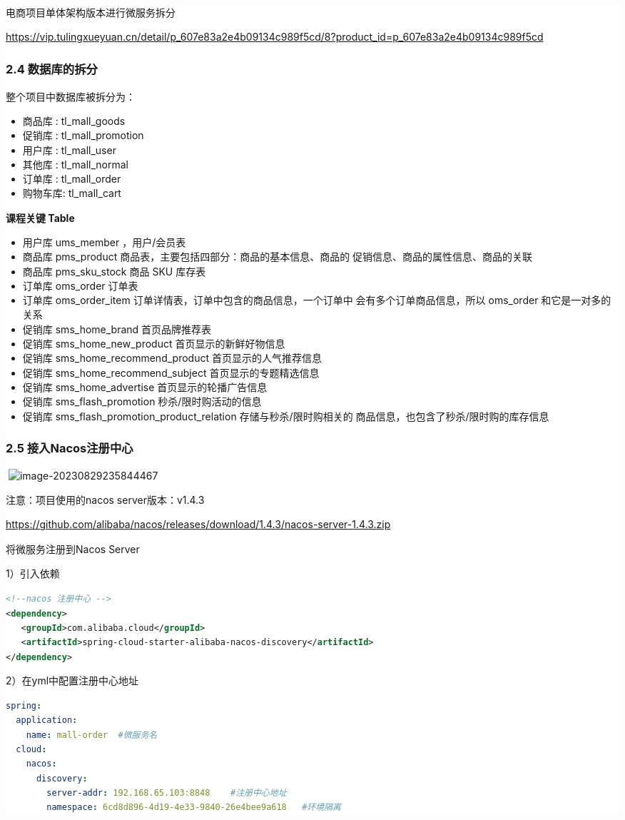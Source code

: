 电商项目单体架构版本进行微服务拆分

https://vip.tulingxueyuan.cn/detail/p_607e83a2e4b09134c989f5cd/8?product_id=p_607e83a2e4b09134c989f5cd

### 2.4 数据库的拆分

整个项目中数据库被拆分为：

- 商品库 : tl_mall_goods 
- 促销库 : tl_mall_promotion 
- 用户库 : tl_mall_user 
- 其他库 : tl_mall_normal 
- 订单库 : tl_mall_order 
- 购物车库: tl_mall_cart

**课程关键 Table** 

- 用户库 ums_member ，用户/会员表 
- 商品库 pms_product 商品表，主要包括四部分：商品的基本信息、商品的 促销信息、商品的属性信息、商品的关联 
- 商品库 pms_sku_stock 商品 SKU 库存表 
- 订单库 oms_order 订单表 
- 订单库 oms_order_item 订单详情表，订单中包含的商品信息，一个订单中 会有多个订单商品信息，所以 oms_order 和它是一对多的关系 
- 促销库 sms_home_brand 首页品牌推荐表 
- 促销库 sms_home_new_product 首页显示的新鲜好物信息 
- 促销库 sms_home_recommend_product 首页显示的人气推荐信息 
- 促销库 sms_home_recommend_subject 首页显示的专题精选信息 
- 促销库 sms_home_advertise 首页显示的轮播广告信息 
- 促销库 sms_flash_promotion 秒杀/限时购活动的信息 
- 促销库 sms_flash_promotion_product_relation 存储与秒杀/限时购相关的 商品信息，也包含了秒杀/限时购的库存信息

### 2.5 接入Nacos注册中心

​    ![image-20230829235844467](https://img.jssjqd.cn/202308292358615.png)

注意：项目使用的nacos server版本：v1.4.3

https://github.com/alibaba/nacos/releases/download/1.4.3/nacos-server-1.4.3.zip

将微服务注册到Nacos Server

1）引入依赖

```xml
<!--nacos 注册中心 -->
<dependency>
   <groupId>com.alibaba.cloud</groupId>
   <artifactId>spring-cloud-starter-alibaba-nacos-discovery</artifactId>
</dependency>
```

2）在yml中配置注册中心地址

```yml
spring:
  application:
    name: mall-order  #微服务名
  cloud:
    nacos:
      discovery:
        server-addr: 192.168.65.103:8848    #注册中心地址
        namespace: 6cd8d896-4d19-4e33-9840-26e4bee9a618   #环境隔离          
```
